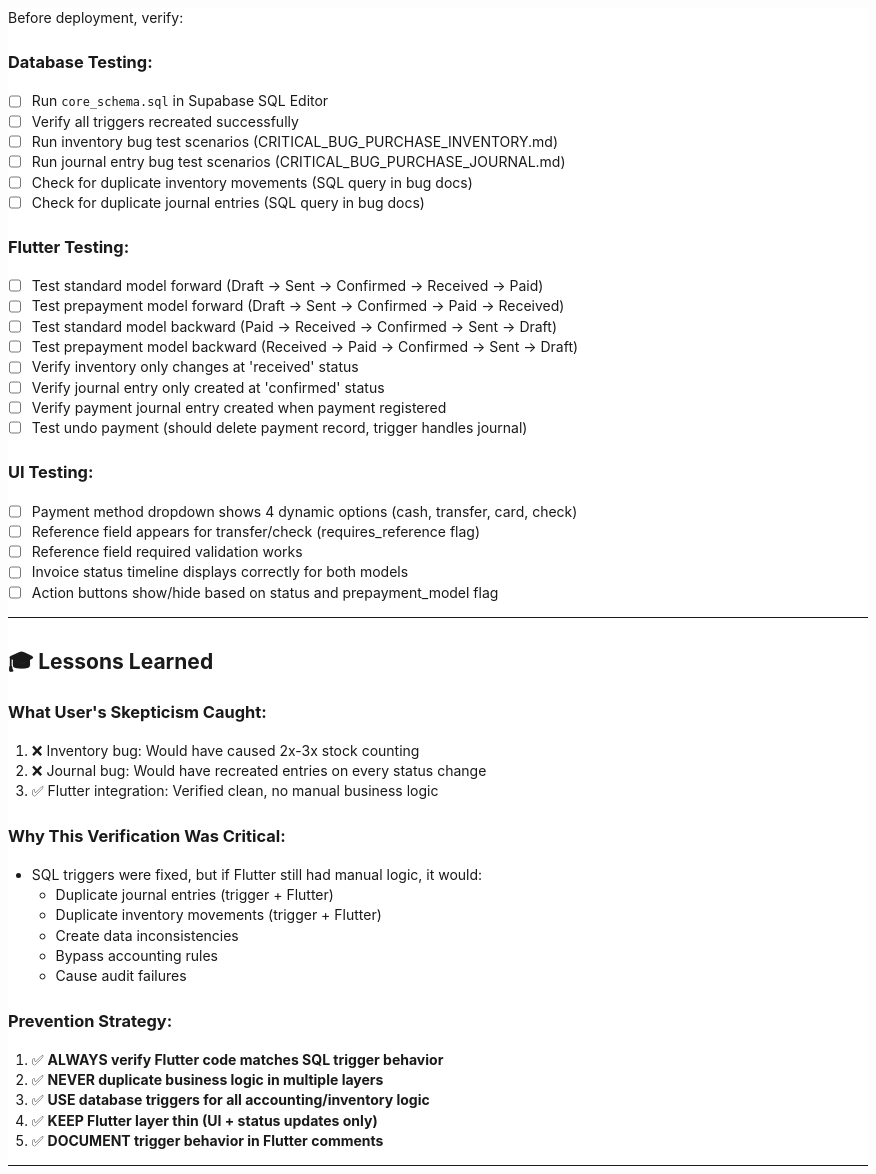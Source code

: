 Before deployment, verify:

### Database Testing:
- [ ] Run `core_schema.sql` in Supabase SQL Editor
- [ ] Verify all triggers recreated successfully
- [ ] Run inventory bug test scenarios (CRITICAL_BUG_PURCHASE_INVENTORY.md)
- [ ] Run journal entry bug test scenarios (CRITICAL_BUG_PURCHASE_JOURNAL.md)
- [ ] Check for duplicate inventory movements (SQL query in bug docs)
- [ ] Check for duplicate journal entries (SQL query in bug docs)

### Flutter Testing:
- [ ] Test standard model forward (Draft → Sent → Confirmed → Received → Paid)
- [ ] Test prepayment model forward (Draft → Sent → Confirmed → Paid → Received)
- [ ] Test standard model backward (Paid → Received → Confirmed → Sent → Draft)
- [ ] Test prepayment model backward (Received → Paid → Confirmed → Sent → Draft)
- [ ] Verify inventory only changes at 'received' status
- [ ] Verify journal entry only created at 'confirmed' status
- [ ] Verify payment journal entry created when payment registered
- [ ] Test undo payment (should delete payment record, trigger handles journal)

### UI Testing:
- [ ] Payment method dropdown shows 4 dynamic options (cash, transfer, card, check)
- [ ] Reference field appears for transfer/check (requires_reference flag)
- [ ] Reference field required validation works
- [ ] Invoice status timeline displays correctly for both models
- [ ] Action buttons show/hide based on status and prepayment_model flag

---

## 🎓 Lessons Learned

### What User's Skepticism Caught:
1. ❌ Inventory bug: Would have caused 2x-3x stock counting
2. ❌ Journal bug: Would have recreated entries on every status change
3. ✅ Flutter integration: Verified clean, no manual business logic

### Why This Verification Was Critical:
- SQL triggers were fixed, but if Flutter still had manual logic, it would:
  - Duplicate journal entries (trigger + Flutter)
  - Duplicate inventory movements (trigger + Flutter)
  - Create data inconsistencies
  - Bypass accounting rules
  - Cause audit failures

### Prevention Strategy:
1. ✅ **ALWAYS verify Flutter code matches SQL trigger behavior**
2. ✅ **NEVER duplicate business logic in multiple layers**
3. ✅ **USE database triggers for all accounting/inventory logic**
4. ✅ **KEEP Flutter layer thin (UI + status updates only)**
5. ✅ **DOCUMENT trigger behavior in Flutter comments**

---